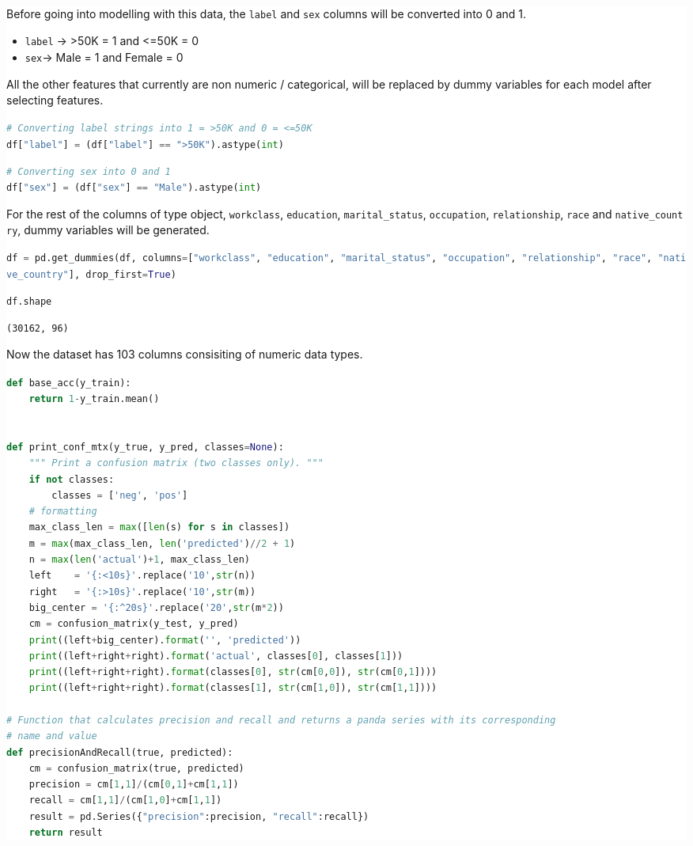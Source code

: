 Before going into modelling with this data, the `label` and `sex` columns will be converted into 0 and 1.
- `label` -> >50K = 1 and <=50K = 0
- `sex`-> Male = 1 and Female = 0

All the other features that currently are non numeric / categorical, will be replaced by dummy variables for each model after selecting features.


```python
# Converting label strings into 1 = >50K and 0 = <=50K
df["label"] = (df["label"] == ">50K").astype(int)
```


```python
# Converting sex into 0 and 1
df["sex"] = (df["sex"] == "Male").astype(int)
```

For the rest of the columns of type object, `workclass`, `education`, `marital_status`, `occupation`, `relationship`, `race` and `native_country`, dummy variables will be generated.


```python
df = pd.get_dummies(df, columns=["workclass", "education", "marital_status", "occupation", "relationship", "race", "native_country"], drop_first=True)
```


```python
df.shape
```




    (30162, 96)



Now the dataset has 103 columns consisiting of numeric data types.


```python
def base_acc(y_train):
    return 1-y_train.mean()


def print_conf_mtx(y_true, y_pred, classes=None):
    """ Print a confusion matrix (two classes only). """
    if not classes:
        classes = ['neg', 'pos']
    # formatting
    max_class_len = max([len(s) for s in classes])
    m = max(max_class_len, len('predicted')//2 + 1)
    n = max(len('actual')+1, max_class_len)
    left   	= '{:<10s}'.replace('10',str(n))
    right  	= '{:>10s}'.replace('10',str(m))
    big_center = '{:^20s}'.replace('20',str(m*2))
    cm = confusion_matrix(y_test, y_pred)
    print((left+big_center).format('', 'predicted'))
    print((left+right+right).format('actual', classes[0], classes[1]))
    print((left+right+right).format(classes[0], str(cm[0,0]), str(cm[0,1])))
    print((left+right+right).format(classes[1], str(cm[1,0]), str(cm[1,1])))
    
# Function that calculates precision and recall and returns a panda series with its corresponding
# name and value
def precisionAndRecall(true, predicted):
    cm = confusion_matrix(true, predicted)
    precision = cm[1,1]/(cm[0,1]+cm[1,1])
    recall = cm[1,1]/(cm[1,0]+cm[1,1])
    result = pd.Series({"precision":precision, "recall":recall})
    return result
```